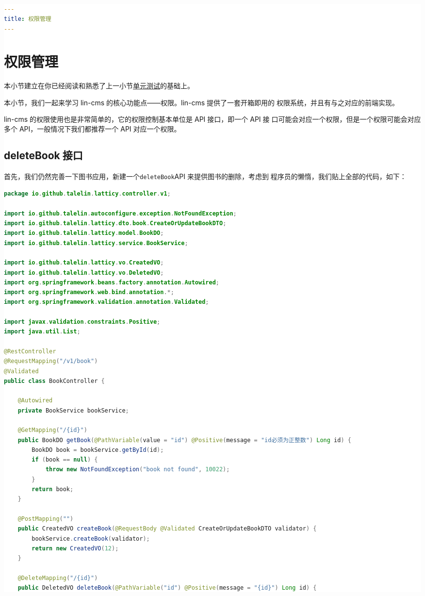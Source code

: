 ```yaml
---
title: 权限管理
---
```


# 权限管理

本小节建立在你已经阅读和熟悉了上一小节[单元测试](./unit.md)的基础上。

本小节，我们一起来学习 lin-cms 的核心功能点——权限。lin-cms 提供了一套开箱即用的
权限系统，并且有与之对应的前端实现。

lin-cms 的权限使用也是非常简单的，它的权限控制基本单位是 API 接口，即一个 API 接
口可能会对应一个权限，但是一个权限可能会对应多个 API，一般情况下我们都推荐一个
API 对应一个权限。

## deleteBook 接口

首先，我们仍然完善一下图书应用，新建一个`deleteBook`API 来提供图书的删除，考虑到
程序员的懒惰，我们贴上全部的代码，如下：

```java
package io.github.talelin.latticy.controller.v1;

import io.github.talelin.autoconfigure.exception.NotFoundException;
import io.github.talelin.latticy.dto.book.CreateOrUpdateBookDTO;
import io.github.talelin.latticy.model.BookDO;
import io.github.talelin.latticy.service.BookService;

import io.github.talelin.latticy.vo.CreatedVO;
import io.github.talelin.latticy.vo.DeletedVO;
import org.springframework.beans.factory.annotation.Autowired;
import org.springframework.web.bind.annotation.*;
import org.springframework.validation.annotation.Validated;

import javax.validation.constraints.Positive;
import java.util.List;

@RestController
@RequestMapping("/v1/book")
@Validated
public class BookController {

    @Autowired
    private BookService bookService;

    @GetMapping("/{id}")
    public BookDO getBook(@PathVariable(value = "id") @Positive(message = "id必须为正整数") Long id) {
        BookDO book = bookService.getById(id);
        if (book == null) {
            throw new NotFoundException("book not found", 10022);
        }
        return book;
    }

    @PostMapping("")
    public CreatedVO createBook(@RequestBody @Validated CreateOrUpdateBookDTO validator) {
        bookService.createBook(validator);
        return new CreatedVO(12);
    }

    @DeleteMapping("/{id}")
    public DeletedVO deleteBook(@PathVariable("id") @Positive(message = "{id}") Long id) {
```